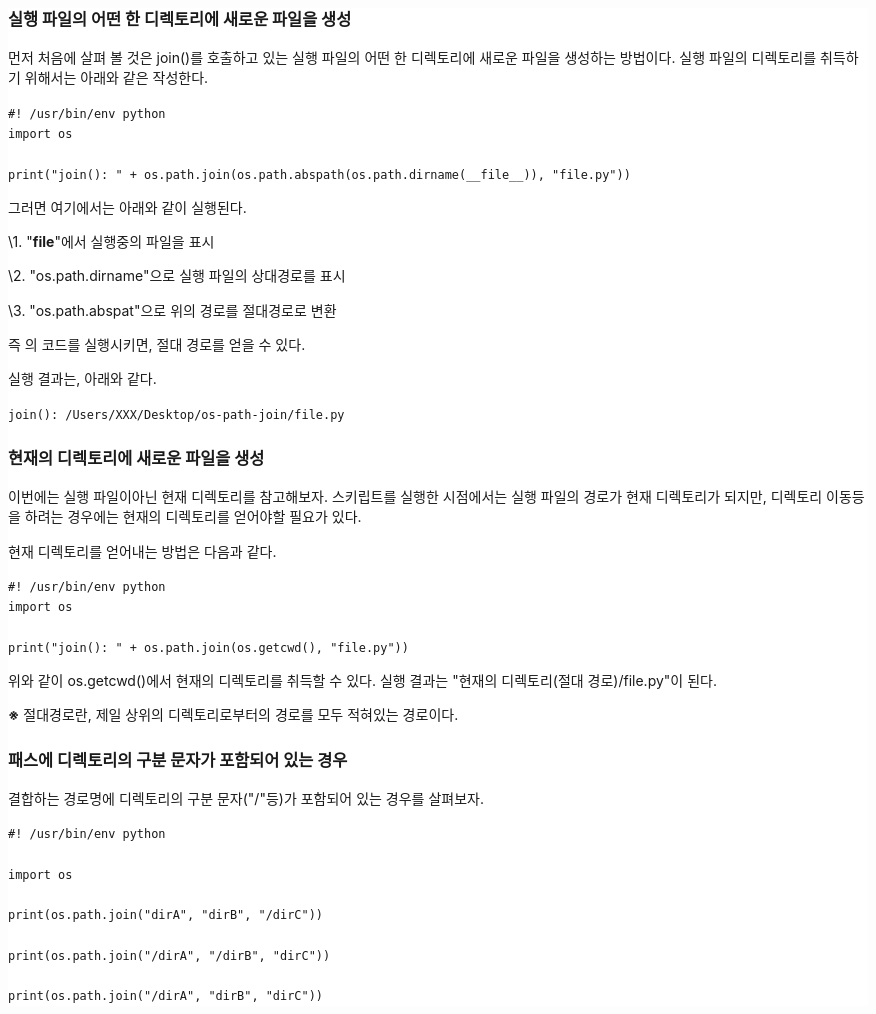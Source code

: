  

### **실행 파일의 어떤 한 디렉토리에 새로운 파일을 생성**

 먼저 처음에 살펴 볼 것은 join()를 호출하고 있는 실행 파일의 어떤 한 디렉토리에 새로운 파일을 생성하는 방법이다. 실행 파일의 디렉토리를 취득하기 위해서는 아래와 같은 작성한다.

```
#! /usr/bin/env python
import os

print("join(): " + os.path.join(os.path.abspath(os.path.dirname(__file__)), "file.py"))
```

 그러면 여기에서는 아래와 같이 실행된다.

\1. "__file__"에서 실행중의 파일을 표시

\2. "os.path.dirname"으로 실행 파일의 상대경로를 표시

\3. "os.path.abspat"으로 위의 경로를 절대경로로 변환

 즉 의 코드를 실행시키면, 절대 경로를 얻을 수 있다.

 실행 결과는, 아래와 같다.

```
join(): /Users/XXX/Desktop/os-path-join/file.py
```

 

### **현재의 디렉토리에 새로운 파일을 생성**

 이번에는 실행 파일이아닌 현재 디렉토리를 참고해보자. 스키립트를 실행한 시점에서는 실행 파일의 경로가 현재 디렉토리가 되지만, 디렉토리 이동등을 하려는 경우에는 현재의 디렉토리를 얻어야할 필요가 있다.

 현재 디렉토리를 얻어내는 방법은 다음과 같다.

```
#! /usr/bin/env python
import os

print("join(): " + os.path.join(os.getcwd(), "file.py"))
```

 위와 같이 os.getcwd()에서 현재의 디렉토리를 취득할 수 있다. 실행 결과는 "현재의 디렉토리(절대 경로)/file.py"이 된다.

**※** 절대경로란, 제일 상위의 디렉토리로부터의 경로를 모두 적혀있는 경로이다.

 

### **패스에 디렉토리의 구분 문자가 포함되어 있는 경우**

결합하는 경로명에 디렉토리의 구분 문자("/"등)가 포함되어 있는 경우를 살펴보자.

```
#! /usr/bin/env python

import os

print(os.path.join("dirA", "dirB", "/dirC"))

print(os.path.join("/dirA", "/dirB", "dirC"))

print(os.path.join("/dirA", "dirB", "dirC"))
```
